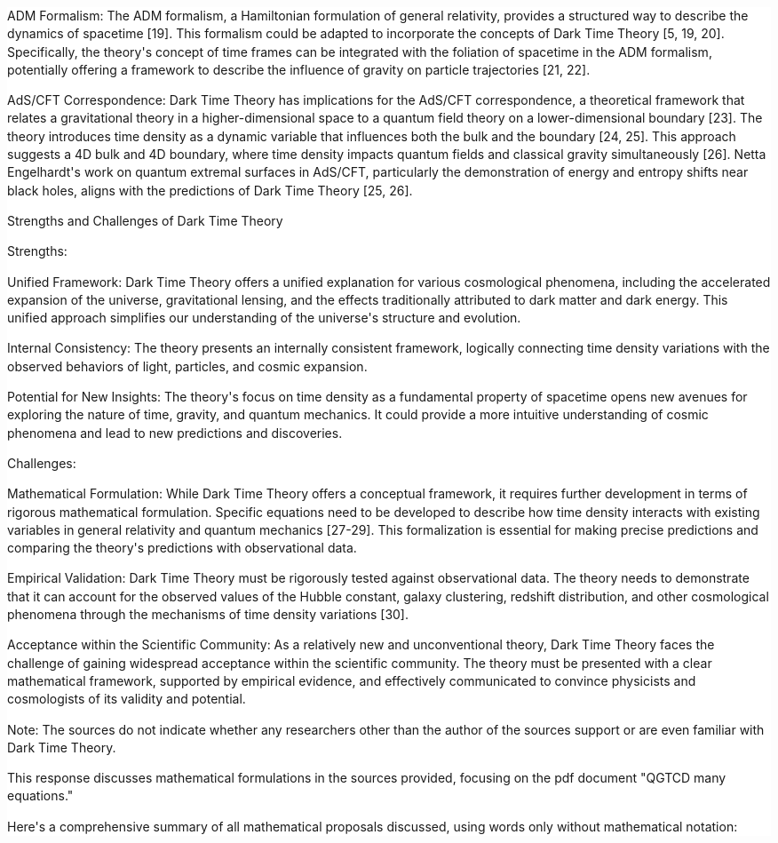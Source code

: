 ADM Formalism: The ADM formalism, a Hamiltonian formulation of general relativity, provides a structured way to describe the dynamics of spacetime [19]. This formalism could be adapted to incorporate the concepts of Dark Time Theory [5, 19, 20]. Specifically, the theory's concept of time frames can be integrated with the foliation of spacetime in the ADM formalism, potentially offering a framework to describe the influence of gravity on particle trajectories [21, 22].

AdS/CFT Correspondence: Dark Time Theory has implications for the AdS/CFT correspondence, a theoretical framework that relates a gravitational theory in a higher-dimensional space to a quantum field theory on a lower-dimensional boundary [23]. The theory introduces time density as a dynamic variable that influences both the bulk and the boundary [24, 25]. This approach suggests a 4D bulk and 4D boundary, where time density impacts quantum fields and classical gravity simultaneously [26]. Netta Engelhardt's work on quantum extremal surfaces in AdS/CFT, particularly the demonstration of energy and entropy shifts near black holes, aligns with the predictions of Dark Time Theory [25, 26].

Strengths and Challenges of Dark Time Theory

Strengths:

Unified Framework: Dark Time Theory offers a unified explanation for various cosmological phenomena, including the accelerated expansion of the universe, gravitational lensing, and the effects traditionally attributed to dark matter and dark energy. This unified approach simplifies our understanding of the universe's structure and evolution.

Internal Consistency: The theory presents an internally consistent framework, logically connecting time density variations with the observed behaviors of light, particles, and cosmic expansion.

Potential for New Insights: The theory's focus on time density as a fundamental property of spacetime opens new avenues for exploring the nature of time, gravity, and quantum mechanics. It could provide a more intuitive understanding of cosmic phenomena and lead to new predictions and discoveries.

Challenges:

Mathematical Formulation: While Dark Time Theory offers a conceptual framework, it requires further development in terms of rigorous mathematical formulation. Specific equations need to be developed to describe how time density interacts with existing variables in general relativity and quantum mechanics [27-29]. This formalization is essential for making precise predictions and comparing the theory's predictions with observational data.

Empirical Validation: Dark Time Theory must be rigorously tested against observational data. The theory needs to demonstrate that it can account for the observed values of the Hubble constant, galaxy clustering, redshift distribution, and other cosmological phenomena through the mechanisms of time density variations [30].

Acceptance within the Scientific Community: As a relatively new and unconventional theory, Dark Time Theory faces the challenge of gaining widespread acceptance within the scientific community. The theory must be presented with a clear mathematical framework, supported by empirical evidence, and effectively communicated to convince physicists and cosmologists of its validity and potential.

Note: The sources do not indicate whether any researchers other than the author of the sources support or are even familiar with Dark Time Theory.

This response discusses mathematical formulations in the sources provided, focusing on the pdf document "QGTCD many equations."

Here's a comprehensive summary of all mathematical proposals discussed, using words only without mathematical notation:
